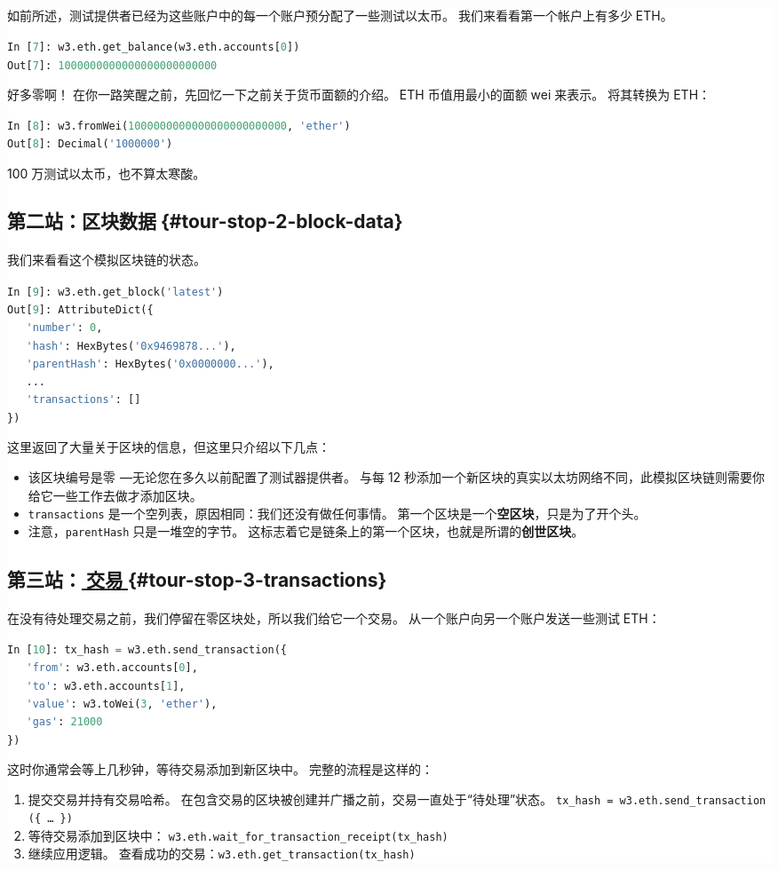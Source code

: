 如前所述，测试提供者已经为这些账户中的每一个账户预分配了一些测试以太币。 我们来看看第一个帐户上有多少 ETH。

```python
In [7]: w3.eth.get_balance(w3.eth.accounts[0])
Out[7]: 1000000000000000000000000
```

好多零啊！ 在你一路笑醒之前，先回忆一下之前关于货币面额的介绍。 ETH 币值用最小的面额 wei 来表示。 将其转换为 ETH：

```python
In [8]: w3.fromWei(1000000000000000000000000, 'ether')
Out[8]: Decimal('1000000')
```

100 万测试以太币，也不算太寒酸。

## 第二站：区块数据 {#tour-stop-2-block-data}

我们来看看这个模拟区块链的状态。

```python
In [9]: w3.eth.get_block('latest')
Out[9]: AttributeDict({
   'number': 0,
   'hash': HexBytes('0x9469878...'),
   'parentHash': HexBytes('0x0000000...'),
   ...
   'transactions': []
})
```

这里返回了大量关于区块的信息，但这里只介绍以下几点：

- 该区块编号是零  —无论您在多久以前配置了测试器提供者。 与每 12 秒添加一个新区块的真实以太坊网络不同，此模拟区块链则需要你给它一些工作去做才添加区块。
- `transactions` 是一个空列表，原因相同：我们还没有做任何事情。 第一个区块是一个**空区块**，只是为了开个头。
- 注意，`parentHash` 只是一堆空的字节。 这标志着它是链条上的第一个区块，也就是所谓的**创世区块**。

## 第三站：[ 交易 ](/developers/docs/transactions/) {#tour-stop-3-transactions}

在没有待处理交易之前，我们停留在零区块处，所以我们给它一个交易。 从一个账户向另一个账户发送一些测试 ETH：

```python
In [10]: tx_hash = w3.eth.send_transaction({
   'from': w3.eth.accounts[0],
   'to': w3.eth.accounts[1],
   'value': w3.toWei(3, 'ether'),
   'gas': 21000
})
```

这时你通常会等上几秒钟，等待交易添加到新区块中。 完整的流程是这样的：

1. 提交交易并持有交易哈希。 在包含交易的区块被创建并广播之前，交易一直处于“待处理”状态。 `tx_hash = w3.eth.send_transaction({ … })`
2. 等待交易添加到区块中： `w3.eth.wait_for_transaction_receipt(tx_hash)`
3. 继续应用逻辑。 查看成功的交易：`w3.eth.get_transaction(tx_hash)`
